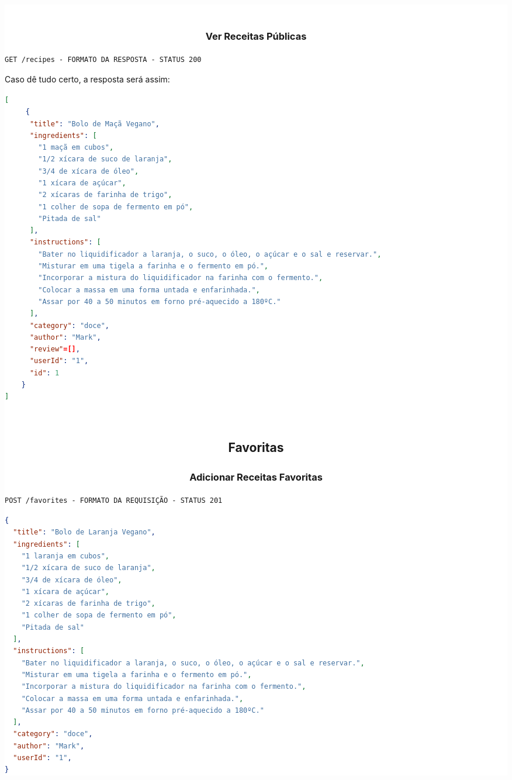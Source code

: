 <br/>

<h3 align='center'> Ver Receitas Públicas </h3>

`GET /recipes - FORMATO DA RESPOSTA - STATUS 200`

Caso dê tudo certo, a resposta será assim:

```json
[
     {
      "title": "Bolo de Maçã Vegano",
      "ingredients": [
        "1 maçã em cubos",
        "1/2 xícara de suco de laranja",
        "3/4 de xícara de óleo",
        "1 xícara de açúcar",
        "2 xícaras de farinha de trigo",
        "1 colher de sopa de fermento em pó",
        "Pitada de sal"
      ],
      "instructions": [
        "Bater no liquidificador a laranja, o suco, o óleo, o açúcar e o sal e reservar.",
        "Misturar em uma tigela a farinha e o fermento em pó.",
        "Incorporar a mistura do liquidificador na farinha com o fermento.",
        "Colocar a massa em uma forma untada e enfarinhada.",
        "Assar por 40 a 50 minutos em forno pré-aquecido a 180ºC."
      ],
      "category": "doce",
      "author": "Mark",
      "review"=[],
      "userId": "1",
      "id": 1
    }
]
```

<br/>
<h2 align='center'> Favoritas </h2>
<h3 align='center'> Adicionar Receitas Favoritas</h3>

`POST /favorites - FORMATO DA REQUISIÇÃO - STATUS 201`

```JSON
{
  "title": "Bolo de Laranja Vegano",
  "ingredients": [
    "1 laranja em cubos",
    "1/2 xícara de suco de laranja",
    "3/4 de xícara de óleo",
    "1 xícara de açúcar",
    "2 xícaras de farinha de trigo",
    "1 colher de sopa de fermento em pó",
    "Pitada de sal"
  ],
  "instructions": [
    "Bater no liquidificador a laranja, o suco, o óleo, o açúcar e o sal e reservar.",
    "Misturar em uma tigela a farinha e o fermento em pó.",
    "Incorporar a mistura do liquidificador na farinha com o fermento.",
    "Colocar a massa em uma forma untada e enfarinhada.",
    "Assar por 40 a 50 minutos em forno pré-aquecido a 180ºC."
  ],
  "category": "doce",
  "author": "Mark",
  "userId": "1",
}
```
